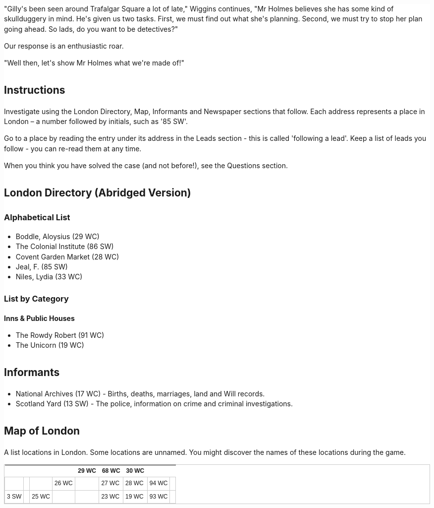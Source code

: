 "Gilly's been seen around Trafalgar Square a lot of late," Wiggins continues, "Mr Holmes believes she has some kind of skullduggery in mind. He's given us two tasks. First, we must find out what she's planning. Second, we must try to stop her plan going ahead. So lads, do you want to be detectives?" 

Our response is an enthusiastic roar. 

"Well then, let's show Mr Holmes what we're made of!" 

## Instructions

Investigate using the London Directory, Map, Informants and Newspaper sections that follow. Each address represents a place in London – a number followed by initials, such as '85 SW'.

Go to a place by reading the entry under its address in the Leads section - this is called 'following a lead'. Keep a list of leads you follow - you can re-read them at any time. 

When you think you have solved the case (and not before!), see the Questions section.

## London Directory (Abridged Version)

### Alphabetical List

* Boddle, Aloysius (29 WC)
* The Colonial Institute (86 SW)
* Covent Garden Market (28 WC)
* Jeal, F. (85 SW)
* Niles, Lydia (33 WC)

### List by Category

**Inns & Public Houses**

* The Rowdy Robert (91 WC)
* The Unicorn (19 WC)

## Informants

* National Archives (17 WC) - Births, deaths, marriages, land and Will records.
* Scotland Yard (13 SW) - The police, information on crime and criminal investigations.

## Map of London

A list locations in London. Some locations are unnamed. You might discover the names of these locations during the game.

<style type="text/css">
	table.tableizer-table {
		font-size: 12px;
		border: 1px solid #CCC; 
		font-family: Arial, Helvetica, sans-serif;
	} 
	.tableizer-table td {
		padding: 4px;
		margin: 3px;
		border: 1px solid #CCC;
	}
</style>
<table class="tableizer-table">
<thead><tr class="tableizer-firstrow"><th></th><th></th><th></th><th></th><th>29 WC</th><th>68 WC</th><th>30 WC</th><th></th><th></th></tr></thead><tbody>
 <tr><td></td><td></td><td></td><td>26 WC</td><td></td><td>27 WC</td><td>28 WC</td><td>94 WC</td><td></td></tr>
 <tr><td>3 SW</td><td></td><td>25 WC</td><td></td><td></td><td>23 WC</td><td>19 WC</td><td>93 WC</td><td></td></tr>